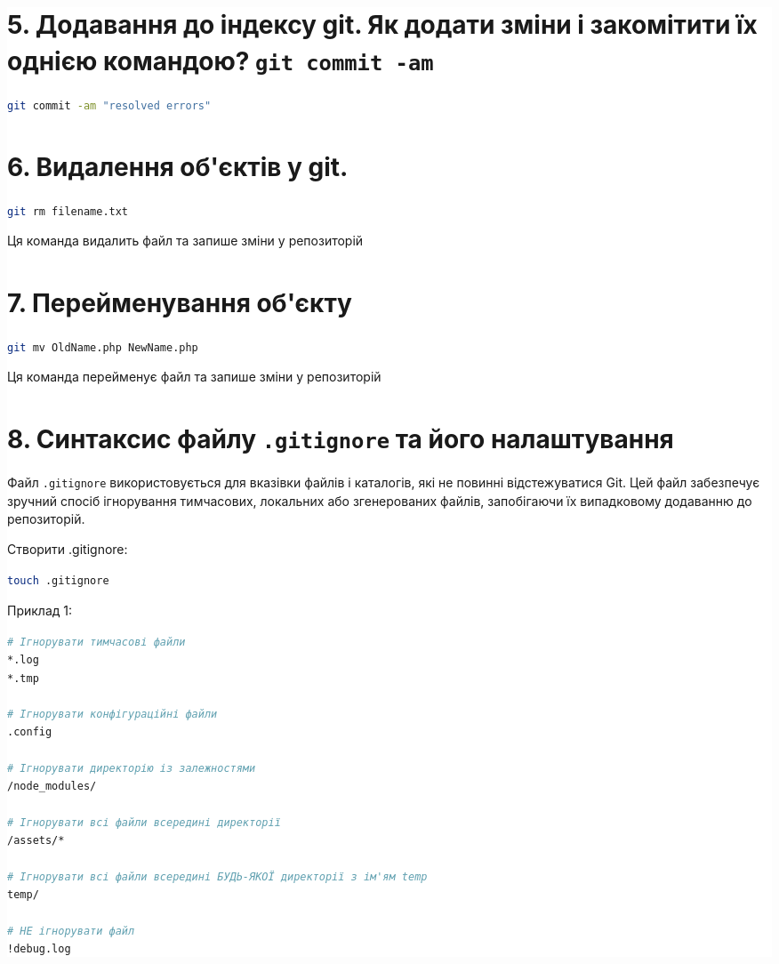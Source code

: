 # 5. Додавання до індексу git. Як додати зміни і закомітити їх однією командою? `git commit -am` 

```bash
git commit -am "resolved errors"
```

# 6. Видалення об'єктів у git.

```bash
git rm filename.txt
```
Ця команда видалить файл та запише зміни у репозиторій

# 7. Перейменування об'єкту

```bash
git mv OldName.php NewName.php
```
Ця команда перейменує файл та запише зміни у репозиторій

# 8. Синтаксис файлу `.gitignore` та його налаштування

Файл `.gitignore` використовується для вказівки файлів і каталогів, які не повинні відстежуватися Git. Цей файл забезпечує зручний спосіб ігнорування тимчасових, локальних або згенерованих файлів, запобігаючи їх випадковому додаванню до репозиторій.

Створити .gitignore:
```bash
touch .gitignore
```

Приклад 1:
```bash
# Ігнорувати тимчасові файли
*.log
*.tmp

# Ігнорувати конфігураційні файли
.config

# Ігнорувати директорію із залежностями
/node_modules/

# Ігнорувати всі файли всередині директорії
/assets/*

# Ігнорувати всі файли всередині БУДЬ-ЯКОЇ директорії з ім'ям temp
temp/ 

# НЕ ігнорувати файл
!debug.log
```
